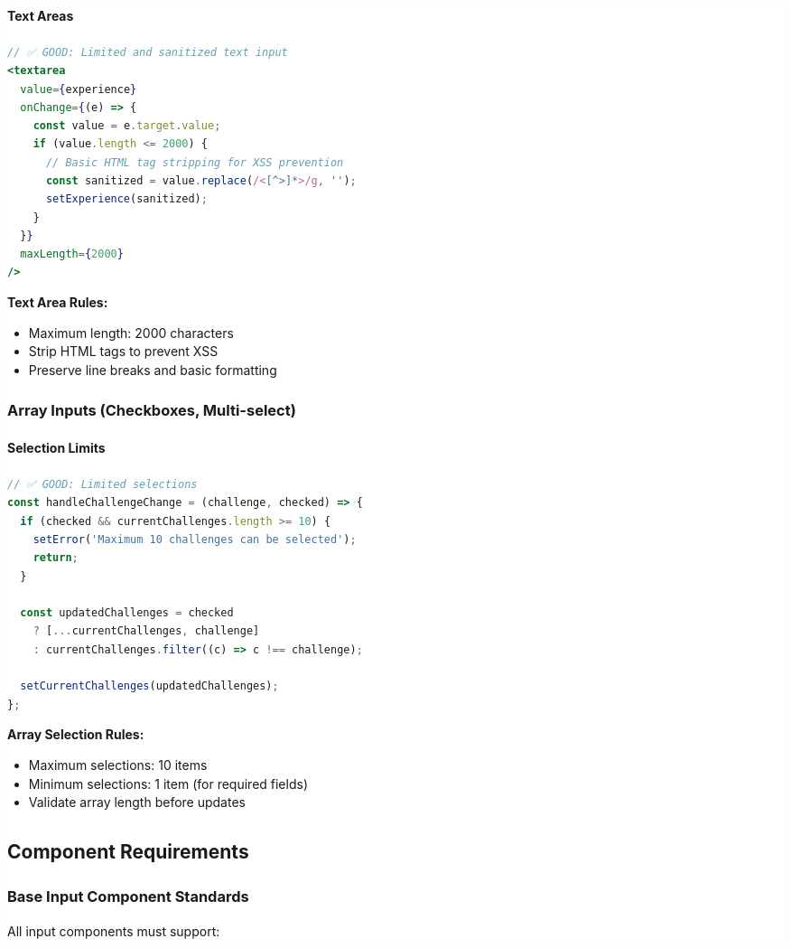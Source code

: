 #### Text Areas
```jsx
// ✅ GOOD: Limited and sanitized text input
<textarea
  value={experience}
  onChange={(e) => {
    const value = e.target.value;
    if (value.length <= 2000) {
      // Basic HTML tag stripping for XSS prevention
      const sanitized = value.replace(/<[^>]*>/g, '');
      setExperience(sanitized);
    }
  }}
  maxLength={2000}
/>
```

**Text Area Rules:**
- Maximum length: 2000 characters
- Strip HTML tags to prevent XSS
- Preserve line breaks and basic formatting

### Array Inputs (Checkboxes, Multi-select)

#### Selection Limits
```jsx
// ✅ GOOD: Limited selections
const handleChallengeChange = (challenge, checked) => {
  if (checked && currentChallenges.length >= 10) {
    setError('Maximum 10 challenges can be selected');
    return;
  }
  
  const updatedChallenges = checked
    ? [...currentChallenges, challenge]
    : currentChallenges.filter((c) => c !== challenge);

  setCurrentChallenges(updatedChallenges);
};
```

**Array Selection Rules:**
- Maximum selections: 10 items
- Minimum selections: 1 item (for required fields)
- Validate array length before updates

## Component Requirements

### Base Input Component Standards

All input components must support:
